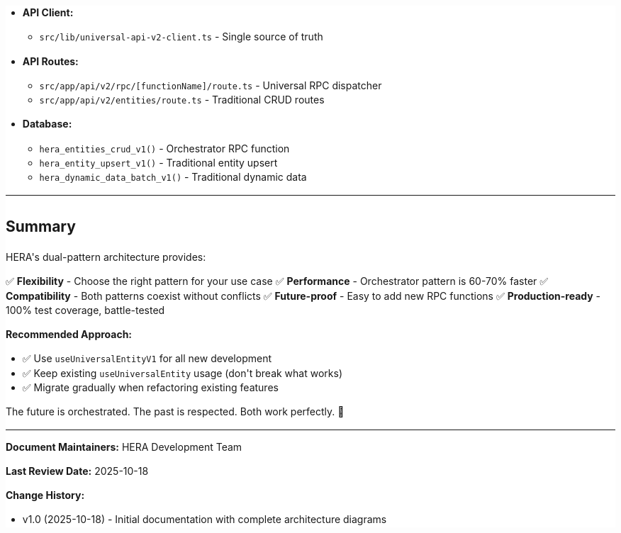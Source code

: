 - **API Client:**
  - `src/lib/universal-api-v2-client.ts` - Single source of truth

- **API Routes:**
  - `src/app/api/v2/rpc/[functionName]/route.ts` - Universal RPC dispatcher
  - `src/app/api/v2/entities/route.ts` - Traditional CRUD routes

- **Database:**
  - `hera_entities_crud_v1()` - Orchestrator RPC function
  - `hera_entity_upsert_v1()` - Traditional entity upsert
  - `hera_dynamic_data_batch_v1()` - Traditional dynamic data

---

## Summary

HERA's dual-pattern architecture provides:

✅ **Flexibility** - Choose the right pattern for your use case
✅ **Performance** - Orchestrator pattern is 60-70% faster
✅ **Compatibility** - Both patterns coexist without conflicts
✅ **Future-proof** - Easy to add new RPC functions
✅ **Production-ready** - 100% test coverage, battle-tested

**Recommended Approach:**
- ✅ Use `useUniversalEntityV1` for all new development
- ✅ Keep existing `useUniversalEntity` usage (don't break what works)
- ✅ Migrate gradually when refactoring existing features

The future is orchestrated. The past is respected. Both work perfectly. 🚀

---

**Document Maintainers:**
HERA Development Team

**Last Review Date:**
2025-10-18

**Change History:**
- v1.0 (2025-10-18) - Initial documentation with complete architecture diagrams
